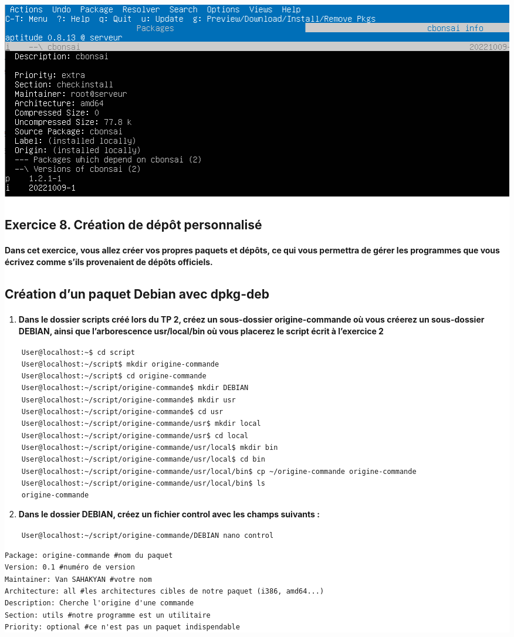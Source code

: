 ![](images/image4.png)

## Exercice 8. Création de dépôt personnalisé

**Dans cet exercice, vous allez créer vos propres paquets et dépôts, ce qui vous permettra de gérer les programmes que vous écrivez comme s’ils provenaient de dépôts officiels.**

## Création d’un paquet Debian avec dpkg-deb

1. **Dans le dossier scripts créé lors du TP 2, créez un sous-dossier origine-commande où vous créerez un sous-dossier DEBIAN, ainsi que l’arborescence usr/local/bin où vous placerez le script écrit à l’exercice 2**

```consol
    User@localhost:~$ cd script
    User@localhost:~/script$ mkdir origine-commande
    User@localhost:~/script$ cd origine-commande
    User@localhost:~/script/origine-commande$ mkdir DEBIAN
    User@localhost:~/script/origine-commande$ mkdir usr
    User@localhost:~/script/origine-commande$ cd usr
    User@localhost:~/script/origine-commande/usr$ mkdir local
    User@localhost:~/script/origine-commande/usr$ cd local
    User@localhost:~/script/origine-commande/usr/local$ mkdir bin
    User@localhost:~/script/origine-commande/usr/local$ cd bin
    User@localhost:~/script/origine-commande/usr/local/bin$ cp ~/origine-commande origine-commande
    User@localhost:~/script/origine-commande/usr/local/bin$ ls
    origine-commande

```

2. **Dans le dossier DEBIAN, créez un fichier control avec les champs suivants :**

```consol
    User@localhost:~/script/origine-commande/DEBIAN nano control
```
```consol
Package: origine-commande #nom du paquet
Version: 0.1 #numéro de version
Maintainer: Van SAHAKYAN #votre nom
Architecture: all #les architectures cibles de notre paquet (i386, amd64...)
Description: Cherche l'origine d'une commande
Section: utils #notre programme est un utilitaire
Priority: optional #ce n'est pas un paquet indispendable
```
